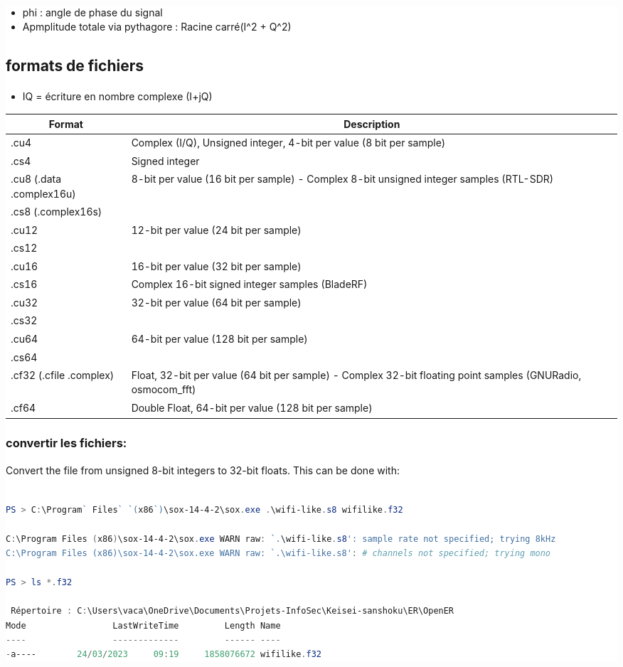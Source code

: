* phi : angle de phase du signal 
* Apmplitude totale via pythagore : Racine carré(I^2 + Q^2) 


## formats de fichiers

* IQ = écriture en nombre complexe (I+jQ)

| Format | Description |
|--------|-------------|
| .cu4   | Complex (I/Q), Unsigned integer, 4-bit per value (8 bit per sample) |
| .cs4   | Signed integer |
| .cu8 (.data .complex16u) | 8-bit per value (16 bit per sample) - Complex 8-bit unsigned integer samples (RTL-SDR) |
| .cs8 (.complex16s) | |
| .cu12  | 12-bit per value (24 bit per sample) |
| .cs12  | |
| .cu16  | 16-bit per value (32 bit per sample) |
| .cs16  | Complex 16-bit signed integer samples (BladeRF) |
| .cu32  | 32-bit per value (64 bit per sample) |
| .cs32  | |
| .cu64  | 64-bit per value (128 bit per sample) |
| .cs64  | |
| .cf32 (.cfile .complex) | Float, 32-bit per value (64 bit per sample) - Complex 32-bit floating point samples (GNURadio, osmocom_fft) |
| .cf64  | Double Float, 64-bit per value (128 bit per sample) |

### convertir les fichiers:

Convert the file from unsigned 8-bit integers to 32-bit floats. This can be done with:

```powershell

PS > C:\Program` Files` `(x86`)\sox-14-4-2\sox.exe .\wifi-like.s8 wifilike.f32

C:\Program Files (x86)\sox-14-4-2\sox.exe WARN raw: `.\wifi-like.s8': sample rate not specified; trying 8kHz
C:\Program Files (x86)\sox-14-4-2\sox.exe WARN raw: `.\wifi-like.s8': # channels not specified; trying mono

PS > ls *.f32

 Répertoire : C:\Users\vaca\OneDrive\Documents\Projets-InfoSec\Keisei-sanshoku\ER\OpenER
Mode                 LastWriteTime         Length Name
----                 -------------         ------ ----
-a----        24/03/2023     09:19     1858076672 wifilike.f32
```
